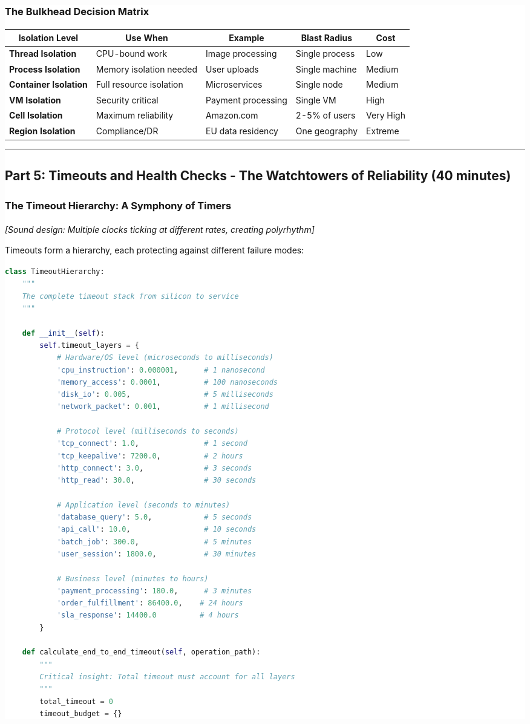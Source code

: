 ### The Bulkhead Decision Matrix

| Isolation Level | Use When | Example | Blast Radius | Cost |
|----------------|----------|---------|--------------|------|
| **Thread Isolation** | CPU-bound work | Image processing | Single process | Low |
| **Process Isolation** | Memory isolation needed | User uploads | Single machine | Medium |
| **Container Isolation** | Full resource isolation | Microservices | Single node | Medium |
| **VM Isolation** | Security critical | Payment processing | Single VM | High |
| **Cell Isolation** | Maximum reliability | Amazon.com | 2-5% of users | Very High |
| **Region Isolation** | Compliance/DR | EU data residency | One geography | Extreme |

---

## Part 5: Timeouts and Health Checks - The Watchtowers of Reliability (40 minutes)

### The Timeout Hierarchy: A Symphony of Timers

*[Sound design: Multiple clocks ticking at different rates, creating polyrhythm]*

Timeouts form a hierarchy, each protecting against different failure modes:

```python
class TimeoutHierarchy:
    """
    The complete timeout stack from silicon to service
    """
    
    def __init__(self):
        self.timeout_layers = {
            # Hardware/OS level (microseconds to milliseconds)
            'cpu_instruction': 0.000001,      # 1 nanosecond
            'memory_access': 0.0001,          # 100 nanoseconds  
            'disk_io': 0.005,                 # 5 milliseconds
            'network_packet': 0.001,          # 1 millisecond
            
            # Protocol level (milliseconds to seconds)
            'tcp_connect': 1.0,               # 1 second
            'tcp_keepalive': 7200.0,          # 2 hours
            'http_connect': 3.0,              # 3 seconds
            'http_read': 30.0,                # 30 seconds
            
            # Application level (seconds to minutes)
            'database_query': 5.0,            # 5 seconds
            'api_call': 10.0,                 # 10 seconds
            'batch_job': 300.0,               # 5 minutes
            'user_session': 1800.0,           # 30 minutes
            
            # Business level (minutes to hours)
            'payment_processing': 180.0,      # 3 minutes
            'order_fulfillment': 86400.0,    # 24 hours
            'sla_response': 14400.0          # 4 hours
        }
        
    def calculate_end_to_end_timeout(self, operation_path):
        """
        Critical insight: Total timeout must account for all layers
        """
        total_timeout = 0
        timeout_budget = {}
```